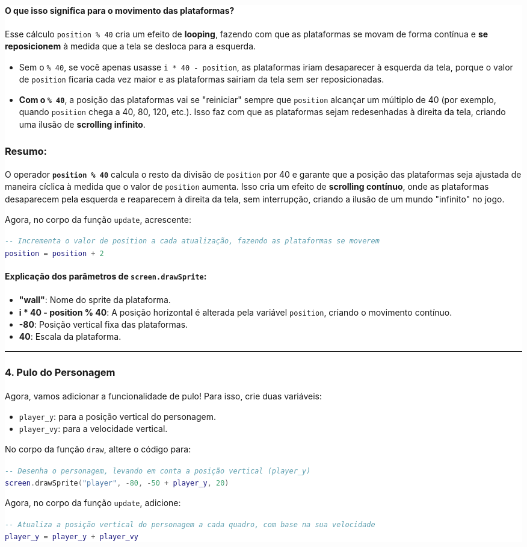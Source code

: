 #### O que isso significa para o movimento das plataformas?

Esse cálculo `position % 40` cria um efeito de **looping**, fazendo com que as plataformas se movam de forma contínua e **se reposicionem** à medida que a tela se desloca para a esquerda.

- Sem o `% 40`, se você apenas usasse `i * 40 - position`, as plataformas iriam desaparecer à esquerda da tela, porque o valor de `position` ficaria cada vez maior e as plataformas sairiam da tela sem ser reposicionadas.
  
- **Com o `% 40`**, a posição das plataformas vai se "reiniciar" sempre que `position` alcançar um múltiplo de 40 (por exemplo, quando `position` chega a 40, 80, 120, etc.). Isso faz com que as plataformas sejam redesenhadas à direita da tela, criando uma ilusão de **scrolling infinito**.

### Resumo:

O operador **`position % 40`** calcula o resto da divisão de `position` por 40 e garante que a posição das plataformas seja ajustada de maneira cíclica à medida que o valor de `position` aumenta. Isso cria um efeito de **scrolling contínuo**, onde as plataformas desaparecem pela esquerda e reaparecem à direita da tela, sem interrupção, criando a ilusão de um mundo "infinito" no jogo.


Agora, no corpo da função `update`, acrescente:

```lua
-- Incrementa o valor de position a cada atualização, fazendo as plataformas se moverem
position = position + 2
```

#### Explicação dos parâmetros de `screen.drawSprite`:
- **"wall"**: Nome do sprite da plataforma.
- **i * 40 - position % 40**: A posição horizontal é alterada pela variável `position`, criando o movimento contínuo.
- **-80**: Posição vertical fixa das plataformas.
- **40**: Escala da plataforma.

---

### 4. **Pulo do Personagem**

Agora, vamos adicionar a funcionalidade de pulo! Para isso, crie duas variáveis:

- `player_y`: para a posição vertical do personagem.
- `player_vy`: para a velocidade vertical.

No corpo da função `draw`, altere o código para:

```lua
-- Desenha o personagem, levando em conta a posição vertical (player_y)
screen.drawSprite("player", -80, -50 + player_y, 20)
```

Agora, no corpo da função `update`, adicione:

```lua
-- Atualiza a posição vertical do personagem a cada quadro, com base na sua velocidade
player_y = player_y + player_vy
```
